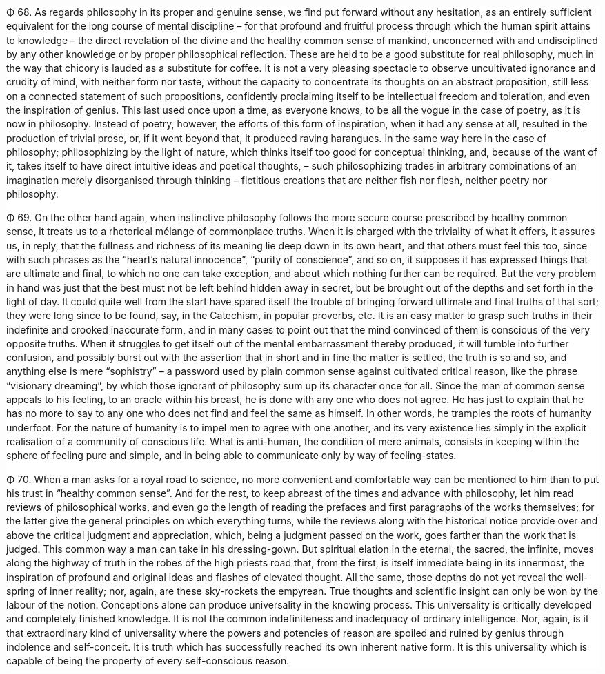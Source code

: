 Φ 68. As regards philosophy in its proper and genuine sense, we find put forward without any hesitation, as an entirely sufficient equivalent for the long course of mental discipline – for that profound and fruitful process through which the human spirit attains to knowledge – the direct revelation of the divine and the healthy common sense of mankind, unconcerned with and undisciplined by any other knowledge or by proper philosophical reflection. These are held to be a good substitute for real philosophy, much in the way that chicory is lauded as a substitute for coffee. It is not a very pleasing spectacle to observe uncultivated ignorance and crudity of mind, with neither form nor taste, without the capacity to concentrate its thoughts on an abstract proposition, still less on a connected statement of such propositions, confidently proclaiming itself to be intellectual freedom and toleration, and even the inspiration of genius. This last used once upon a time, as everyone knows, to be all the vogue in the case of poetry, as it is now in philosophy. Instead of poetry, however, the efforts of this form of inspiration, when it had any sense at all, resulted in the production of trivial prose, or, if it went beyond that, it produced raving harangues. In the same way here in the case of philosophy; philosophizing by the light of nature, which thinks itself too good for conceptual thinking, and, because of the want of it, takes itself to have direct intuitive ideas and poetical thoughts, – such philosophizing trades in arbitrary combinations of an imagination merely disorganised through thinking – fictitious creations that are neither fish nor flesh, neither poetry nor philosophy.

Φ 69. On the other hand again, when instinctive philosophy follows the more secure course prescribed by healthy common sense, it treats us to a rhetorical mélange of commonplace truths. When it is charged with the triviality of what it offers, it assures us, in reply, that the fullness and richness of its meaning lie deep down in its own heart, and that others must feel this too, since with such phrases as the “heart’s natural innocence”, “purity of conscience”, and so on, it supposes it has expressed things that are ultimate and final, to which no one can take exception, and about which nothing further can be required. But the very problem in hand was just that the best must not be left behind hidden away in secret, but be brought out of the depths and set forth in the light of day. It could quite well from the start have spared itself the trouble of bringing forward ultimate and final truths of that sort; they were long since to be found, say, in the Catechism, in popular proverbs, etc. It is an easy matter to grasp such truths in their indefinite and crooked inaccurate form, and in many cases to point out that the mind convinced of them is conscious of the very opposite truths. When it struggles to get itself out of the mental embarrassment thereby produced, it will tumble into further confusion, and possibly burst out with the assertion that in short and in fine the matter is settled, the truth is so and so, and anything else is mere “sophistry” – a password used by plain common sense against cultivated critical reason, like the phrase “visionary dreaming”, by which those ignorant of philosophy sum up its character once for all. Since the man of common sense appeals to his feeling, to an oracle within his breast, he is done with any one who does not agree. He has just to explain that he has no more to say to any one who does not find and feel the same as himself. In other words, he tramples the roots of humanity underfoot. For the nature of humanity is to impel men to agree with one another, and its very existence lies simply in the explicit realisation of a community of conscious life. What is anti-human, the condition of mere animals, consists in keeping within the sphere of feeling pure and simple, and in being able to communicate only by way of feeling-states.

Φ 70. When a man asks for a royal road to science, no more convenient and comfortable way can be mentioned to him than to put his trust in “healthy common sense”. And for the rest, to keep abreast of the times and advance with philosophy, let him read reviews of philosophical works, and even go the length of reading the prefaces and first paragraphs of the works themselves; for the latter give the general principles on which everything turns, while the reviews along with the historical notice provide over and above the critical judgment and appreciation, which, being a judgment passed on the work, goes farther than the work that is judged. This common way a man can take in his dressing-gown. But spiritual elation in the eternal, the sacred, the infinite, moves along the highway of truth in the robes of the high priests road that, from the first, is itself immediate being in its innermost, the inspiration of profound and original ideas and flashes of elevated thought. All the same, those depths do not yet reveal the well-spring of inner reality; nor, again, are these sky-rockets the empyrean. True thoughts and scientific insight can only be won by the labour of the notion. Conceptions alone can produce universality in the knowing process. This universality is critically developed and completely finished knowledge. It is not the common indefiniteness and inadequacy of ordinary intelligence. Nor, again, is it that extraordinary kind of universality where the powers and potencies of reason are spoiled and ruined by genius through indolence and self-conceit. It is truth which has successfully reached its own inherent native form. It is this universality which is capable of being the property of every self-conscious reason.
